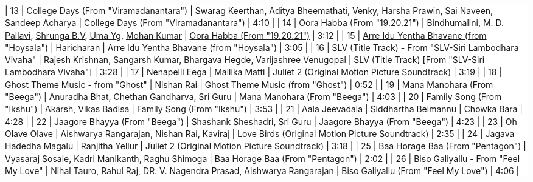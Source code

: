 | 13 | [College Days \(From "Viramadanantara"\)](https://open.spotify.com/track/2ICvwYEZ91yf4RAKvkV9LX) | [Swarag Keerthan](https://open.spotify.com/artist/2P3NSLMgrMvCq0tfxRQUkE), [Aditya Bheemathati](https://open.spotify.com/artist/7otWOYhWeNnAhMyetbaMws), [Venky](https://open.spotify.com/artist/3YVVBL9uRbcOca1Yj6FrUk), [Harsha Prawin](https://open.spotify.com/artist/5S7CryoJO91PcKhXVcxQV1), [Sai Naveen](https://open.spotify.com/artist/2r2zc24wYXzDhmuwy0fBU4), [Sandeep Acharya](https://open.spotify.com/artist/29S6uW6xdnoNayqmsv3K7V) | [College Days \(From "Viramadanantara"\)](https://open.spotify.com/album/0NmLDRCXMIeROlYtS3mpYa) | 4:10 |
| 14 | [Oora Habba \(From "19.20.21"\)](https://open.spotify.com/track/2Y3vnCx8NinMkOJR8nHwtb) | [Bindhumalini](https://open.spotify.com/artist/0PSChrfgkjas0HCm3Fnmpr), [M\. D\. Pallavi](https://open.spotify.com/artist/3mI7urLkw51OePq82ZYicz), [Shrunga B.V](https://open.spotify.com/artist/1LXIa7Sik2E8ksM4YeHBdh), [Uma Yg](https://open.spotify.com/artist/56vsLbYuTeIixaEO7Dwd5P), [Mohan Kumar](https://open.spotify.com/artist/2EoMh0rTcJqcrlrQAMgsKC) | [Oora Habba \(From "19.20.21"\)](https://open.spotify.com/album/52Da8c5Q8k2qe9AAACFaRB) | 3:12 |
| 15 | [Arre Idu Yentha Bhavane \(from "Hoysala"\)](https://open.spotify.com/track/01B4hOPRd4OwoYp7DanGS0) | [Haricharan](https://open.spotify.com/artist/1QvyquqkuuwUzdszyoKIy4) | [Arre Idu Yentha Bhavane \(from "Hoysala"\)](https://open.spotify.com/album/1RKgabovE3NDyWohDOxNeQ) | 3:05 |
| 16 | [SLV \(Title Track\) \- From "SLV\-Siri Lambodhara Vivaha"](https://open.spotify.com/track/7sTx6sQI85uLRcYVVfzCUK) | [Rajesh Krishnan](https://open.spotify.com/artist/0ZnBmsYz6ImvXdfUglJEWA), [Sangarsh Kumar](https://open.spotify.com/artist/0zHIaMB2YlyVlELmjAM8Xk), [Bhargava Hegde](https://open.spotify.com/artist/13UX8hdnSC2XtAFzEpnaY4), [Varijashree Venugopal](https://open.spotify.com/artist/59GUnH7f4NlLkxSxtNNt0i) | [SLV \(Title Track\) \[From "SLV\-Siri Lambodhara Vivaha"\]](https://open.spotify.com/album/5LZwQoNNrn4xiqRYvL3Co0) | 3:28 |
| 17 | [Nenapelli Eega](https://open.spotify.com/track/4sMuno4hnbfTB8s556K7YO) | [Mallika Matti](https://open.spotify.com/artist/4Xk6OszWpduC3wOjYoIhls) | [Juliet 2 \(Original Motion Picture Soundtrack\)](https://open.spotify.com/album/2kuhP7XCIBFnCFaLHOn4Ty) | 3:19 |
| 18 | [Ghost Theme Music \- from "Ghost"](https://open.spotify.com/track/1WOiJdI02yDA33t5gjHwa0) | [Nishan Rai](https://open.spotify.com/artist/1pHwhzIHFiBmi4I9mYUMEy) | [Ghost Theme Music \(from "Ghost"\)](https://open.spotify.com/album/1pvxjUnPFPocXDuxlbS5G3) | 0:52 |
| 19 | [Mana Manohara \(From "Beega"\)](https://open.spotify.com/track/6r16xEv74M5cSuIicBs4np) | [Anuradha Bhat](https://open.spotify.com/artist/7sJSfUsXlD9HT8JxFGXGiY), [Chethan Gandharva](https://open.spotify.com/artist/2aZR9aRrSC2OodxW3hkbj5), [Sri Guru](https://open.spotify.com/artist/7lhJIYws0pC5cM7Oxh2WUU) | [Mana Manohara \(From "Beega"\)](https://open.spotify.com/album/09KvqsW4OIy6y49tX45U6f) | 4:03 |
| 20 | [Family Song \(From "Ikshu"\)](https://open.spotify.com/track/1LnsGppN97Pk0GcgDpNAEB) | [Akarsh](https://open.spotify.com/artist/6ZZfZF9L8XXhgmsITas4fb), [Vikas Badisa](https://open.spotify.com/artist/0qAOzzMkqTFgv6sZtBAzQf) | [Family Song \(From "Ikshu"\)](https://open.spotify.com/album/6geiebSwTkuM9cp5K5Idu3) | 3:53 |
| 21 | [Aala Jeevadala](https://open.spotify.com/track/0z5tEA7dRjGzptM6O47g6D) | [Siddhartha Belmannu](https://open.spotify.com/artist/0M0qOys6eONaDvSRKNwKWc) | [Chowka Bara](https://open.spotify.com/album/7uaaBm5UxR0GdXl7bBJVH6) | 4:28 |
| 22 | [Jaagore Bhayya \(From "Beega"\)](https://open.spotify.com/track/3hdVb9nPas5y6nMS1e1WcW) | [Shashank Sheshadri](https://open.spotify.com/artist/3EL5RwJR1fd0DpHqKmk6Dg), [Sri Guru](https://open.spotify.com/artist/7lhJIYws0pC5cM7Oxh2WUU) | [Jaagore Bhayya \(From "Beega"\)](https://open.spotify.com/album/4urVazjtFdbmnc2GBf9hnD) | 4:23 |
| 23 | [Oh Olave Olave](https://open.spotify.com/track/5pvsocI9f8Hg6ooQq5XBpb) | [Aishwarya Rangarajan](https://open.spotify.com/artist/3qVTevOjwQnsH1AcCsp0jO), [Nishan Rai](https://open.spotify.com/artist/1pHwhzIHFiBmi4I9mYUMEy), [Kaviraj](https://open.spotify.com/artist/2EZRpaOhKG0jZb7xojXV21) | [Love Birds \(Original Motion Picture Soundtrack\)](https://open.spotify.com/album/5NTXHjnSEcyprmBXyzOH0h) | 2:35 |
| 24 | [Jagava Hadedha Magalu](https://open.spotify.com/track/4YCd2W633Z8hLGIoNgH8i7) | [Ranjitha Yellur](https://open.spotify.com/artist/6tkM6pYWcSp6mai0rg8OLI) | [Juliet 2 \(Original Motion Picture Soundtrack\)](https://open.spotify.com/album/2kuhP7XCIBFnCFaLHOn4Ty) | 3:18 |
| 25 | [Baa Horage Baa \(From "Pentagon"\)](https://open.spotify.com/track/1nktraUJOPM9wSvXazDg1x) | [Vyasaraj Sosale](https://open.spotify.com/artist/0O8FIZczDo2bCQ3tbSm0q5), [Kadri Manikanth](https://open.spotify.com/artist/0CTZkrzz9PYo5m9MvTymA0), [Raghu Shimoga](https://open.spotify.com/artist/4jZzJgI7Y0RqccwCpuIdmq) | [Baa Horage Baa \(From "Pentagon"\)](https://open.spotify.com/album/06BjpukjdjNucbOYecPPiB) | 2:02 |
| 26 | [Biso Galiyallu \- From "Feel My Love"](https://open.spotify.com/track/32tOotZHLGvyWTmTRcnh72) | [Nihal Tauro](https://open.spotify.com/artist/64KzOsbd6ajeLLswNgJ8RF), [Rahul Raj](https://open.spotify.com/artist/4kbWDG96QZ2HkyVl9l1EmL), [DR\. V\. Nagendra Prasad](https://open.spotify.com/artist/4oVhMd9AnB4r19qg2ttT6z), [Aishwarya Rangarajan](https://open.spotify.com/artist/3qVTevOjwQnsH1AcCsp0jO) | [Biso Galiyallu \(From "Feel My Love"\)](https://open.spotify.com/album/38y9ajWEzku4sGaHMIpCaS) | 4:06 |